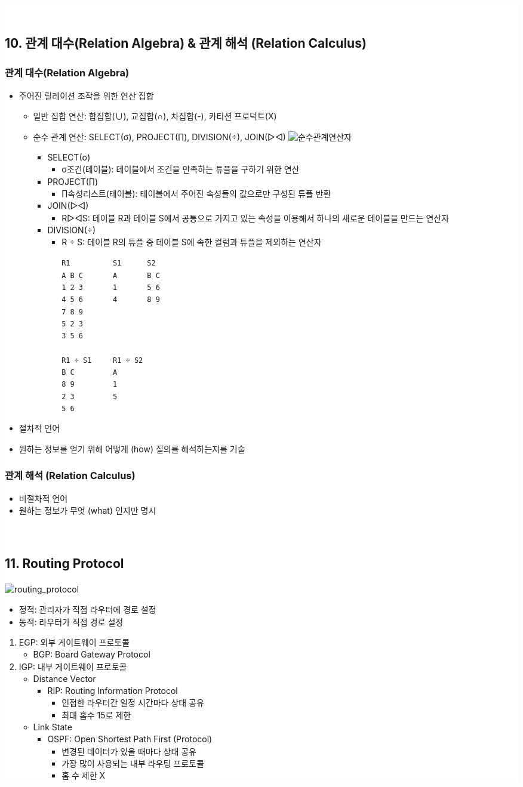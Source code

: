 <br/>

## 10. 관계 대수(Relation Algebra) & 관계 해석 (Relation Calculus)

### 관계 대수(Relation Algebra)
- 주어진 릴레이션 조작을 위한 연산 집합
    - 일반 집합 연산: 합집합(∪), 교집합(∩), 차집합(-), 카티션 프로덕트(X)
    - 순수 관계 연산: SELECT(σ), PROJECT(∏), DIVISION(÷), JOIN(▷◁)
        ![순수관계연산자](image.png)

        - SELECT(σ)
            - σ조건(테이블): 테이블에서 조건을 만족하는 튜플을 구하기 위한 연산
        - PROJECT(∏)
            - ∏속성리스트(테이블): 테이블에서 주어진 속성들의 값으로만 구성된 튜플 반환 
        - JOIN(▷◁)
            - R▷◁S: 테이블 R과 테이블 S에서 공통으로 가지고 있는 속성을 이용해서 하나의 새로운 테이블을 만드는 연산자
        - DIVISION(÷)
            - R ÷ S: 테이블 R의 튜플 중 테이블 S에 속한 컬럼과 튜플을 제외하는 연산자
                ```
                R1          S1      S2
                A B C       A       B C
                1 2 3       1       5 6
                4 5 6       4       8 9
                7 8 9
                5 2 3
                3 5 6

                R1 ÷ S1     R1 ÷ S2
                B C         A
                8 9         1
                2 3         5
                5 6
                ```

- 절차적 언어
- 원하는 정보를 얻기 위해 어떻게 (how) 질의를 해석하는지를 기술
### 관계 해석 (Relation Calculus)
- 비절차적 언어
- 원하는 정보가 무엇 (what) 인지만 명시

<br/>

## 11. Routing Protocol
<img src="https://mblogthumb-phinf.pstatic.net/MjAyMzAzMDRfMTY2/MDAxNjc3ODkwNTQ3Nzg4.9x-9UruZ1RRZ4en2eKz0jtkVhn81pPiaLv4ijKSwIt0g.aDE3zwa0ubDKGevSPgfFLyPEZ6x04Lrei-1Jh2awmcsg.JPEG.hts8376/%EC%9E%91%EC%97%85%ED%8C%8C%EC%9D%BC.jpg?type=w800" alt="routing_protocol" width="100%">

- 정적: 관리자가 직접 라우터에 경로 설정
- 동적: 라우터가 직접 경로 설정

1. EGP: 외부 게이트웨이 프로토콜
    - BGP: Board Gateway Protocol
2. IGP: 내부 게이트웨이 프로토콜
    - Distance Vector
        - RIP: Routing Information Protocol
            - 인접한 라우터간 일정 시간마다 상태 공유
            - 최대 홉수 15로 제한
    - Link State
        - OSPF: Open Shortest Path First (Protocol)
            - 변경된 데이터가 있을 때마다 상태 공유
            - 가장 많이 사용되는 내부 라우팅 프로토콜
            - 홉 수 제한 X
